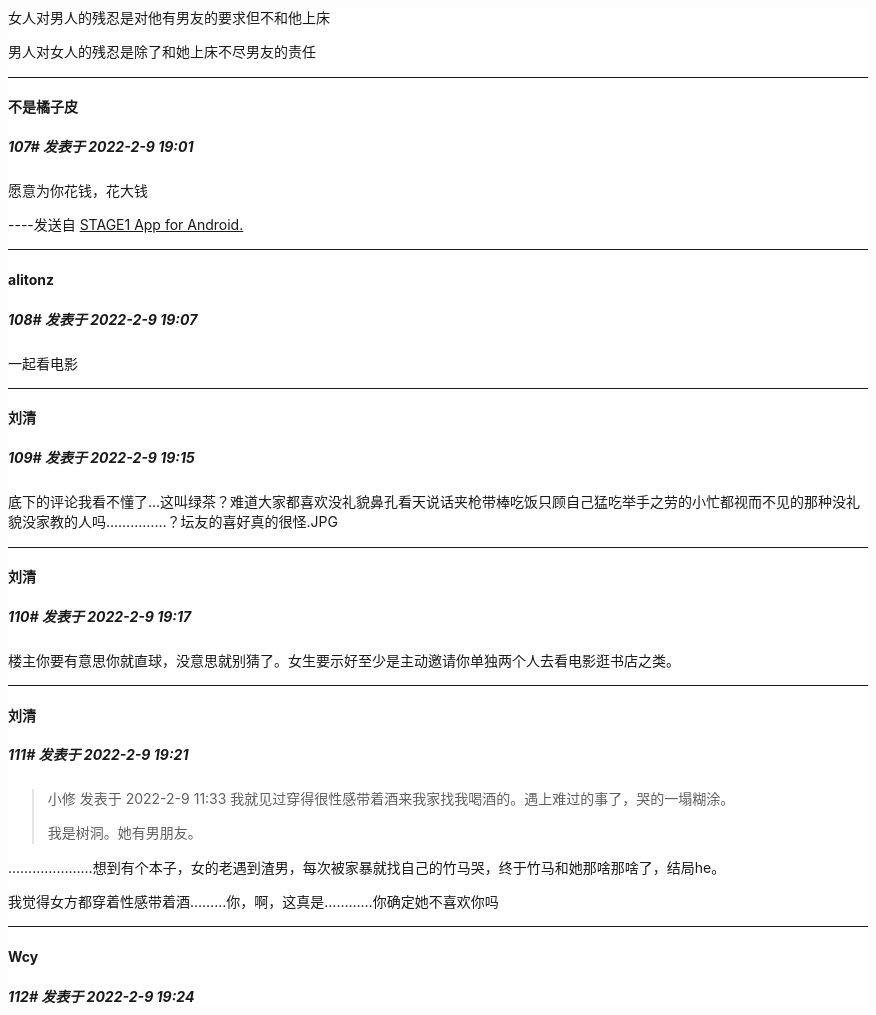 女人对男人的残忍是对他有男友的要求但不和他上床

男人对女人的残忍是除了和她上床不尽男友的责任

*****

####  不是橘子皮  
##### 107#       发表于 2022-2-9 19:01

愿意为你花钱，花大钱

----发送自 [STAGE1 App for Android.](http://stage1.5j4m.com/?1.29)



*****

####  alitonz  
##### 108#       发表于 2022-2-9 19:07

一起看电影

*****

####  刘清  
##### 109#       发表于 2022-2-9 19:15

底下的评论我看不懂了…这叫绿茶？难道大家都喜欢没礼貌鼻孔看天说话夹枪带棒吃饭只顾自己猛吃举手之劳的小忙都视而不见的那种没礼貌没家教的人吗……………？坛友的喜好真的很怪.JPG

*****

####  刘清  
##### 110#       发表于 2022-2-9 19:17

楼主你要有意思你就直球，没意思就别猜了。女生要示好至少是主动邀请你单独两个人去看电影逛书店之类。

*****

####  刘清  
##### 111#       发表于 2022-2-9 19:21

<blockquote>小修 发表于 2022-2-9 11:33
我就见过穿得很性感带着酒来我家找我喝酒的。遇上难过的事了，哭的一塌糊涂。

我是树洞。她有男朋友。
</blockquote>
…………………想到有个本子，女的老遇到渣男，每次被家暴就找自己的竹马哭，终于竹马和她那啥那啥了，结局he。

我觉得女方都穿着性感带着酒………你，啊，这真是…………你确定她不喜欢你吗



*****

####  Wcy  
##### 112#       发表于 2022-2-9 19:24
